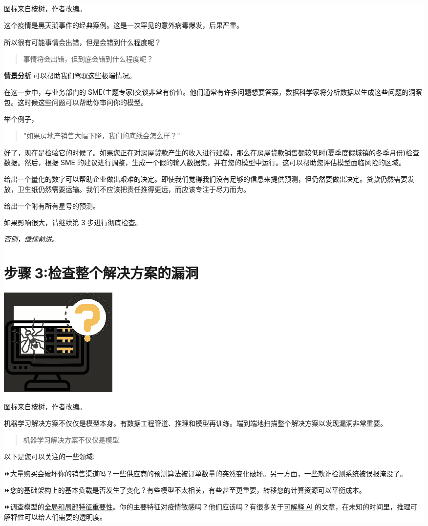 图标来自[桉树](https://www.flaticon.com/authors/eucalyp)，作者改编。

这个疫情是黑天鹅事件的经典案例。这是一次罕见的意外病毒爆发，后果严重。

所以很有可能事情会出错，但是会错到什么程度呢？

> 事情将会出错，但到底会错到什么程度呢？

[**情景分析**](https://www.kaushik.net/avinash/create-high-impact-effective-data-visualizations/#whatifmodels) 可以帮助我们驾驭这些极端情况。

在这一步中，与业务部门的 SME(主题专家)交谈非常有价值。他们通常有许多问题想要答案，数据科学家将分析数据以生成这些问题的洞察包。这时候这些问题可以帮助你审问你的模型。

举个例子，

> "如果房地产销售大幅下降，我们的底线会怎么样？"

好了，现在是检验它的时候了。如果您正在对房屋贷款产生的收入进行建模，那么在房屋贷款销售额较低时(夏季度假城镇的冬季月份)检查数据。然后，根据 SME 的建议进行调整，生成一个假的输入数据集，并在您的模型中运行。这可以帮助您评估模型面临风险的区域。

给出一个量化的数字可以帮助企业做出艰难的决定。即使我们觉得我们没有足够的信息来提供预测，但仍然要做出决定。贷款仍然需要发放，卫生纸仍然需要运输。我们不应该把责任推得更远，而应该专注于尽力而为。

给出一个附有所有星号的预测。

如果影响很大，请继续第 3 步进行彻底检查。

*否则，继续前进。*

# 步骤 3:检查整个解决方案的漏洞

![](img/eb8b662f732f95bcc8f99734a265e06b.png)

图标来自[桉树](https://www.flaticon.com/authors/eucalyp)，作者改编。

机器学习解决方案不仅仅是模型本身。有数据工程管道、推理和模型再训练。端到端地扫描整个解决方案以发现漏洞非常重要。

> 机器学习解决方案不仅仅是模型

以下是您可以关注的一些领域:

⏩大量购买会破坏你的销售渠道吗？一些供应商的预测算法被订单数量的突然变化[破坏](https://insights.techreview.com/coronavirus-and-the-impact-on-global-supply-chains/?fbclid=IwAR3BMJnJqYFyEIdjSRIH5mjsqoPL9yV0tbOlE6TfZhuCeQn9I5-Ev57jgfA)。另一方面，一些欺诈检测系统被误报淹没了。

⏩您的基础架构上的基本负载是否发生了变化？有些模型不太相关，有些甚至更重要，转移您的计算资源可以平衡成本。

⏩调查模型的[全局和局部特征重要性](https://christophm.github.io/interpretable-ml-book/)。你的主要特征对疫情敏感吗？他们应该吗？有很多关于[可解释 AI](https://cloud.google.com/explainable-ai) 的文章，在未知的时间里，推理可解释性可以给人们需要的透明度。
